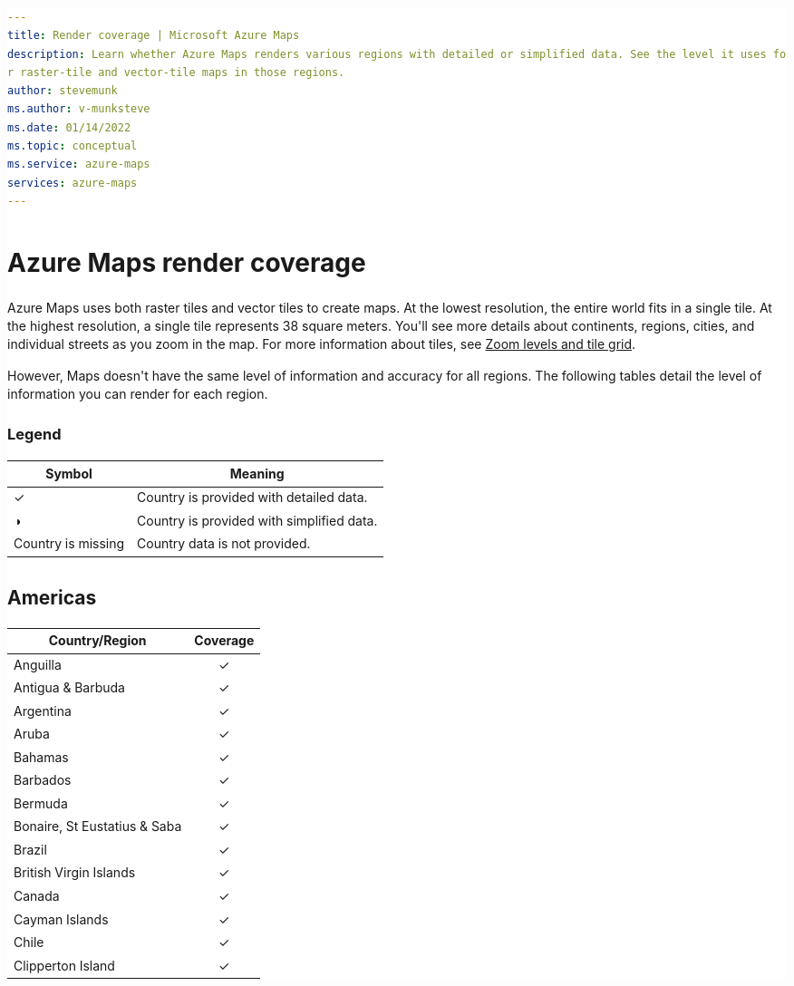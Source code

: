 ```yaml
---
title: Render coverage | Microsoft Azure Maps
description: Learn whether Azure Maps renders various regions with detailed or simplified data. See the level it uses for raster-tile and vector-tile maps in those regions.
author: stevemunk
ms.author: v-munksteve
ms.date: 01/14/2022
ms.topic: conceptual
ms.service: azure-maps
services: azure-maps
---
```



# Azure Maps render coverage

Azure Maps uses both raster tiles and vector tiles to create maps. At the lowest resolution, the entire world fits in a single tile. At the highest resolution, a single tile represents 38 square meters. You'll see more details about continents, regions, cities, and individual streets as you zoom in the map. For more information about tiles, see [Zoom levels and tile grid](zoom-levels-and-tile-grid.md).

However, Maps doesn't have the same level of information and accuracy for all regions. The following tables detail the level of information you can render for each region.

### Legend

| Symbol             | Meaning                                   |
|--------------------|-------------------------------------------|
|        ✓           | Country is provided with detailed data.   |
|        ◑           | Country is provided with simplified data. |
| Country is missing | Country data is not provided.             |

## Americas

| Country/Region                   | Coverage |
|----------------------------------|:--------:|
| Anguilla                         |     ✓    |
| Antigua & Barbuda                |     ✓    |
| Argentina                        |     ✓    |
| Aruba                            |     ✓    |
| Bahamas                          |     ✓    |
| Barbados                         |     ✓    |
| Bermuda                          |     ✓    |
| Bonaire, St Eustatius & Saba     |     ✓    |
| Brazil                           |     ✓    |
| British Virgin Islands           |     ✓    |
| Canada                           |     ✓    |
| Cayman Islands                   |     ✓    |
| Chile                            |     ✓    |
| Clipperton Island                |     ✓    |